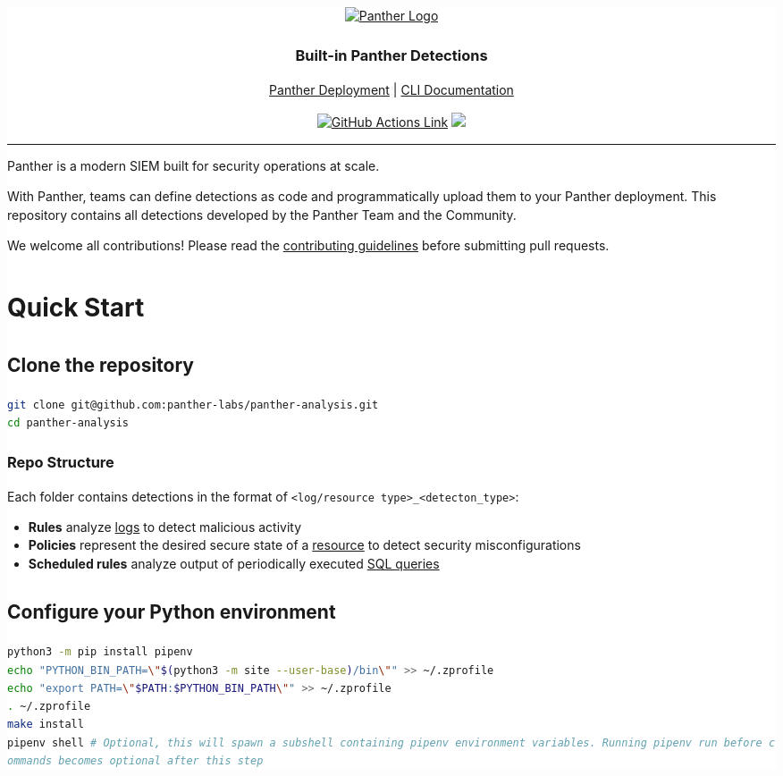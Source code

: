 <p align="center">
  <a href="https://panther.com"><img src=".img/panther-logo-github-highres.png" width=40% alt="Panther Logo"/></a>
</p>

<h3 align="center">Built-in Panther Detections</h3>

<p align="center">
  <a href="https://docs.panther.com/quick-start">Panther Deployment</a> |
  <a href="https://docs.panther.com/writing-detections/panther-analysis-tool">CLI Documentation</a>
</p>

<p align="center">
  <a href="https://github.com/panther-labs/panther-analysis/actions/workflows/lint-test.yml"><img src="https://github.com/panther-labs/panther-analysis/actions/workflows/lint-test.yml/badge.svg" alt="GitHub Actions Link"/></a>
  <a href="https://cla-assistant.io/panther-labs/panther-analysis" alt="CLA Assistant"><img src="https://cla-assistant.io/readme/badge/panther-labs/panther-analysis"/></a>
</p>

---

Panther is a modern SIEM built for security operations at scale.

With Panther, teams can define detections as code and programmatically upload them to your Panther deployment. This repository contains all detections developed by the Panther Team and the Community.

We welcome all contributions! Please read the [contributing guidelines](https://github.com/panther-labs/panther-analysis/blob/main/CONTRIBUTING.md) before submitting pull requests.

# Quick Start

## Clone the repository

```bash
git clone git@github.com:panther-labs/panther-analysis.git
cd panther-analysis
```

### Repo Structure

Each folder contains detections in the format of `<log/resource type>_<detecton_type>`:

* **Rules** analyze [logs](https://docs.panther.com/data-onboarding/supported-logs) to detect malicious activity
* **Policies** represent the desired secure state of a [resource](https://docs.panther.com/cloud-scanning) to detect security misconfigurations
* **Scheduled rules** analyze output of periodically executed [SQL queries](https://docs.panther.com/data-analytics/example-queries)

## Configure your Python environment

```bash
python3 -m pip install pipenv
echo "PYTHON_BIN_PATH=\"$(python3 -m site --user-base)/bin\"" >> ~/.zprofile
echo "export PATH=\"$PATH:$PYTHON_BIN_PATH\"" >> ~/.zprofile
. ~/.zprofile
make install
pipenv shell # Optional, this will spawn a subshell containing pipenv environment variables. Running pipenv run before commands becomes optional after this step
````
